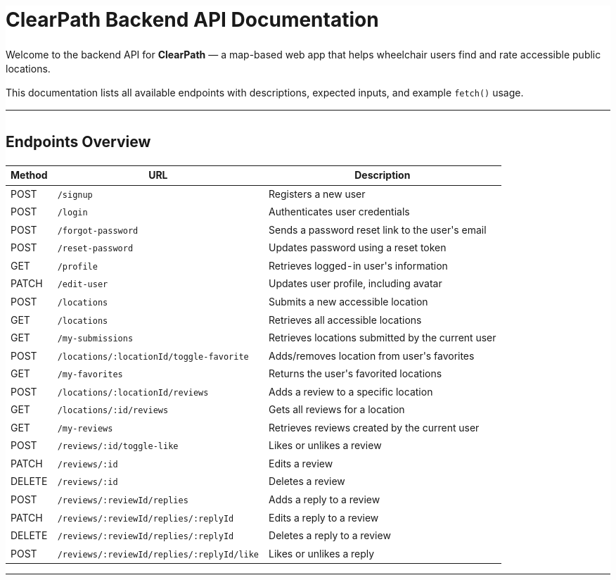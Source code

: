 
# ClearPath Backend API Documentation

Welcome to the backend API for **ClearPath** — a map-based web app that helps wheelchair users find and rate accessible public locations.

This documentation lists all available endpoints with descriptions, expected inputs, and example `fetch()` usage.

---

## Endpoints Overview

| Method | URL                                               |Description                                                  |
|--------|---------------------------------------------------|-------------------------------------------------------------|
| POST   | `/signup`                                         | Registers a new user                                        |
| POST   | `/login`                                          | Authenticates user credentials                              |
| POST   | `/forgot-password`                                | Sends a password reset link to the user's email             |
| POST   | `/reset-password`                                 | Updates password using a reset token                        |
| GET    | `/profile`                                        | Retrieves logged-in user's information                      |
| PATCH  | `/edit-user`                                      | Updates user profile, including avatar                      |
| POST   | `/locations`                                      | Submits a new accessible location                           |
| GET    | `/locations`                                      | Retrieves all accessible locations                          |
| GET    | `/my-submissions`                                 | Retrieves locations submitted by the current user           |
| POST   | `/locations/:locationId/toggle-favorite`          | Adds/removes location from user's favorites                 |
| GET    | `/my-favorites`                                   | Returns the user's favorited locations                      |
| POST   | `/locations/:locationId/reviews`                  | Adds a review to a specific location                        |
| GET    | `/locations/:id/reviews`                          | Gets all reviews for a location                             |
| GET    | `/my-reviews`                                     | Retrieves reviews created by the current user               |
| POST   | `/reviews/:id/toggle-like`                        | Likes or unlikes a review                                   |
| PATCH  | `/reviews/:id`                                    | Edits a review                                              |
| DELETE | `/reviews/:id`                                    | Deletes a review                                            |
| POST   | `/reviews/:reviewId/replies`                      | Adds a reply to a review                                    |
| PATCH  | `/reviews/:reviewId/replies/:replyId`             | Edits a reply to a review                                   |
| DELETE | `/reviews/:reviewId/replies/:replyId`             | Deletes a reply to a review                                 |
| POST   | `/reviews/:reviewId/replies/:replyId/like`        | Likes or unlikes a reply                                    |

---